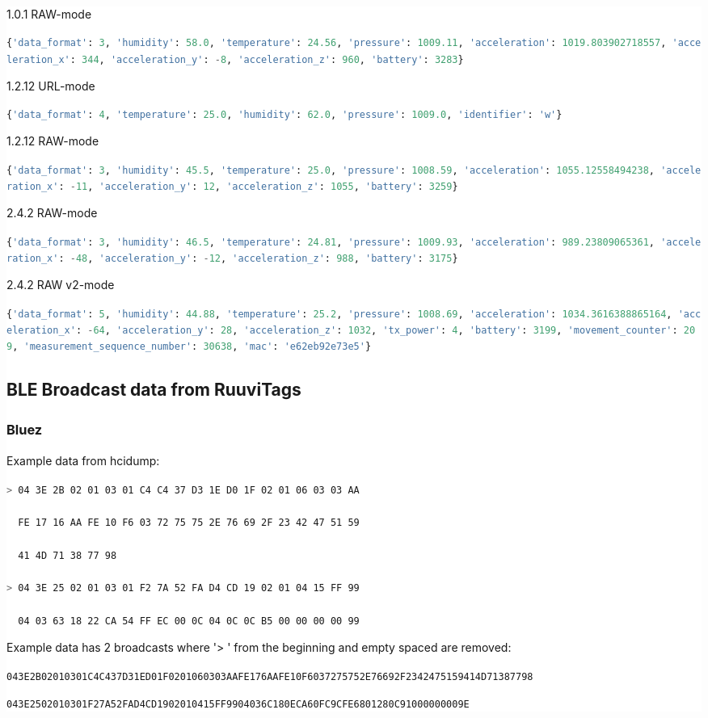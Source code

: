 1.0.1 RAW-mode
```python
{'data_format': 3, 'humidity': 58.0, 'temperature': 24.56, 'pressure': 1009.11, 'acceleration': 1019.803902718557, 'acceleration_x': 344, 'acceleration_y': -8, 'acceleration_z': 960, 'battery': 3283}
```

1.2.12 URL-mode
```python
{'data_format': 4, 'temperature': 25.0, 'humidity': 62.0, 'pressure': 1009.0, 'identifier': 'w'}
```

1.2.12 RAW-mode
```python
{'data_format': 3, 'humidity': 45.5, 'temperature': 25.0, 'pressure': 1008.59, 'acceleration': 1055.12558494238, 'acceleration_x': -11, 'acceleration_y': 12, 'acceleration_z': 1055, 'battery': 3259}
```

2.4.2 RAW-mode
```python
{'data_format': 3, 'humidity': 46.5, 'temperature': 24.81, 'pressure': 1009.93, 'acceleration': 989.23809065361, 'acceleration_x': -48, 'acceleration_y': -12, 'acceleration_z': 988, 'battery': 3175}
```

2.4.2 RAW v2-mode
```python
{'data_format': 5, 'humidity': 44.88, 'temperature': 25.2, 'pressure': 1008.69, 'acceleration': 1034.3616388865164, 'acceleration_x': -64, 'acceleration_y': 28, 'acceleration_z': 1032, 'tx_power': 4, 'battery': 3199, 'movement_counter': 209, 'measurement_sequence_number': 30638, 'mac': 'e62eb92e73e5'}
```

## BLE Broadcast data from RuuviTags

### Bluez

Example data from hcidump:

```sh
> 04 3E 2B 02 01 03 01 C4 C4 37 D3 1E D0 1F 02 01 06 03 03 AA

  FE 17 16 AA FE 10 F6 03 72 75 75 2E 76 69 2F 23 42 47 51 59

  41 4D 71 38 77 98

> 04 3E 25 02 01 03 01 F2 7A 52 FA D4 CD 19 02 01 04 15 FF 99

  04 03 63 18 22 CA 54 FF EC 00 0C 04 0C 0C B5 00 00 00 00 99
```

Example data has 2 broadcasts where '> ' from the beginning and empty spaced are removed:

```
043E2B02010301C4C437D31ED01F0201060303AAFE176AAFE10F6037275752E76692F2342475159414D71387798
```
```
043E2502010301F27A52FAD4CD1902010415FF9904036C180ECA60FC9CFE6801280C91000000009E
```

